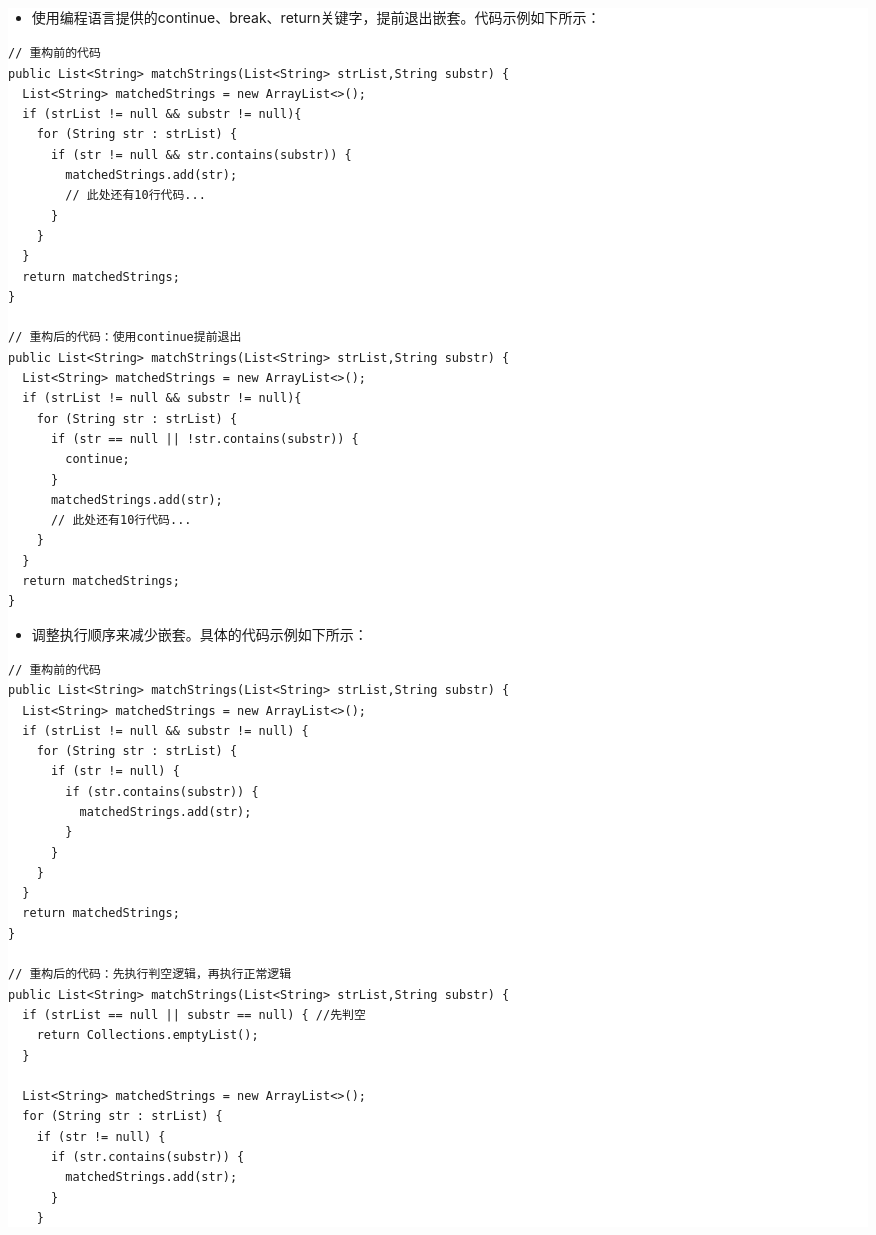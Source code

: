 *   使用编程语言提供的continue、break、return关键字，提前退出嵌套。代码示例如下所示：

```
// 重构前的代码
public List<String> matchStrings(List<String> strList,String substr) {
  List<String> matchedStrings = new ArrayList<>();
  if (strList != null && substr != null){ 
    for (String str : strList) {
      if (str != null && str.contains(substr)) {
        matchedStrings.add(str);
        // 此处还有10行代码...
      }
    }
  }
  return matchedStrings;
}

// 重构后的代码：使用continue提前退出
public List<String> matchStrings(List<String> strList,String substr) {
  List<String> matchedStrings = new ArrayList<>();
  if (strList != null && substr != null){ 
    for (String str : strList) {
      if (str == null || !str.contains(substr)) {
        continue; 
      }
      matchedStrings.add(str);
      // 此处还有10行代码...
    }
  }
  return matchedStrings;
}

```

*   调整执行顺序来减少嵌套。具体的代码示例如下所示：

```
// 重构前的代码
public List<String> matchStrings(List<String> strList,String substr) {
  List<String> matchedStrings = new ArrayList<>();
  if (strList != null && substr != null) {
    for (String str : strList) {
      if (str != null) {
        if (str.contains(substr)) {
          matchedStrings.add(str);
        }
      }
    }
  }
  return matchedStrings;
}

// 重构后的代码：先执行判空逻辑，再执行正常逻辑
public List<String> matchStrings(List<String> strList,String substr) {
  if (strList == null || substr == null) { //先判空
    return Collections.emptyList();
  }

  List<String> matchedStrings = new ArrayList<>();
  for (String str : strList) {
    if (str != null) {
      if (str.contains(substr)) {
        matchedStrings.add(str);
      }
    }
```